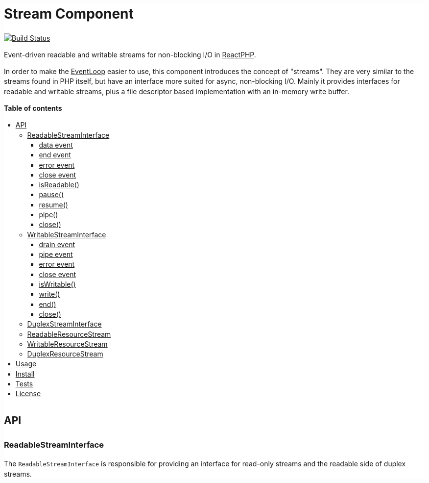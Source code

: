 # Stream Component

[![Build Status](https://travis-ci.org/reactphp/stream.svg?branch=master)](https://travis-ci.org/reactphp/stream)

Event-driven readable and writable streams for non-blocking I/O in [ReactPHP](https://reactphp.org/).

In order to make the [EventLoop](https://github.com/reactphp/event-loop)
easier to use, this component introduces the concept of "streams".
They are very similar to the streams found in PHP itself,
but have an interface more suited for async, non-blocking I/O.
Mainly it provides interfaces for readable and writable streams, plus a file
descriptor based implementation with an in-memory write buffer.

**Table of contents**

* [API](#api)
  * [ReadableStreamInterface](#readablestreaminterface)
    * [data event](#data-event)
    * [end event](#end-event)
    * [error event](#error-event)
    * [close event](#close-event)
    * [isReadable()](#isreadable)
    * [pause()](#pause)
    * [resume()](#resume)
    * [pipe()](#pipe)
    * [close()](#close)
  * [WritableStreamInterface](#writablestreaminterface)
    * [drain event](#drain-event)
    * [pipe event](#pipe-event)
    * [error event](#error-event-1)
    * [close event](#close-event-1)
    * [isWritable()](#iswritable)
    * [write()](#write)
    * [end()](#end)
    * [close()](#close-1)
  * [DuplexStreamInterface](#duplexstreaminterface)
  * [ReadableResourceStream](#readableresourcestream)
  * [WritableResourceStream](#writableresourcestream)
  * [DuplexResourceStream](#duplexresourcestream)
* [Usage](#usage)
* [Install](#install)
* [Tests](#tests)
* [License](#license)

## API

### ReadableStreamInterface

The `ReadableStreamInterface` is responsible for providing an interface for
read-only streams and the readable side of duplex streams.
